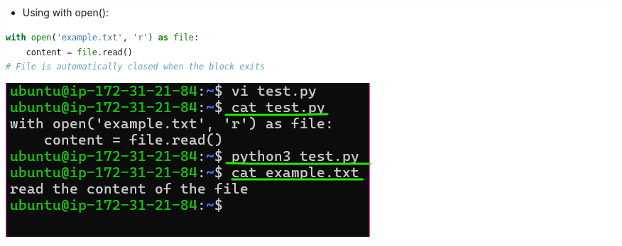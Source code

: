 * Using with open():
```py
with open('example.txt', 'r') as file:
    content = file.read()
# File is automatically closed when the block exits
```
![Preview](Images/python16.png)